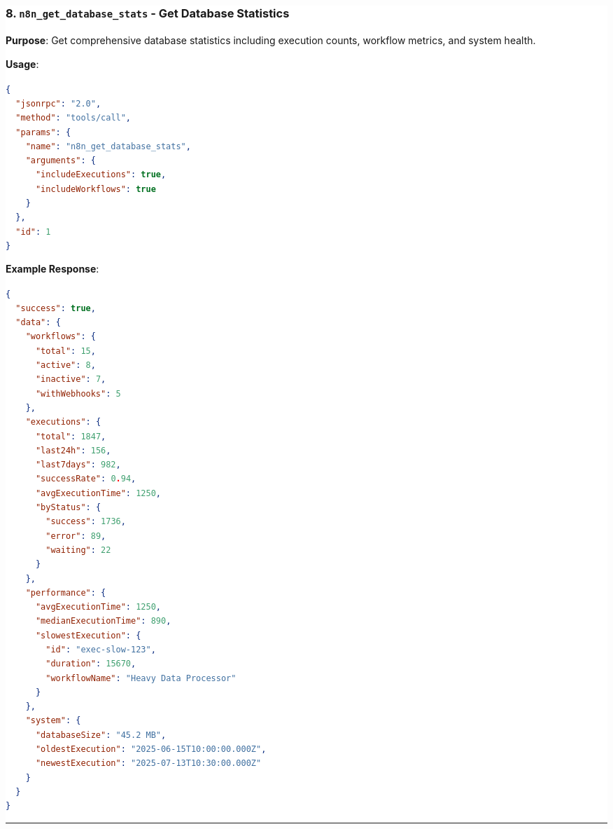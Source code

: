 ### 8. `n8n_get_database_stats` - Get Database Statistics

**Purpose**: Get comprehensive database statistics including execution counts, workflow metrics, and system health.

**Usage**:
```json
{
  "jsonrpc": "2.0",
  "method": "tools/call", 
  "params": {
    "name": "n8n_get_database_stats",
    "arguments": {
      "includeExecutions": true,
      "includeWorkflows": true
    }
  },
  "id": 1
}
```

**Example Response**:
```json
{
  "success": true,
  "data": {
    "workflows": {
      "total": 15,
      "active": 8,
      "inactive": 7,
      "withWebhooks": 5
    },
    "executions": {
      "total": 1847,
      "last24h": 156,
      "last7days": 982,
      "successRate": 0.94,
      "avgExecutionTime": 1250,
      "byStatus": {
        "success": 1736,
        "error": 89,
        "waiting": 22
      }
    },
    "performance": {
      "avgExecutionTime": 1250,
      "medianExecutionTime": 890,
      "slowestExecution": {
        "id": "exec-slow-123",
        "duration": 15670,
        "workflowName": "Heavy Data Processor"
      }
    },
    "system": {
      "databaseSize": "45.2 MB",
      "oldestExecution": "2025-06-15T10:00:00.000Z",
      "newestExecution": "2025-07-13T10:30:00.000Z"
    }
  }
}
```

---